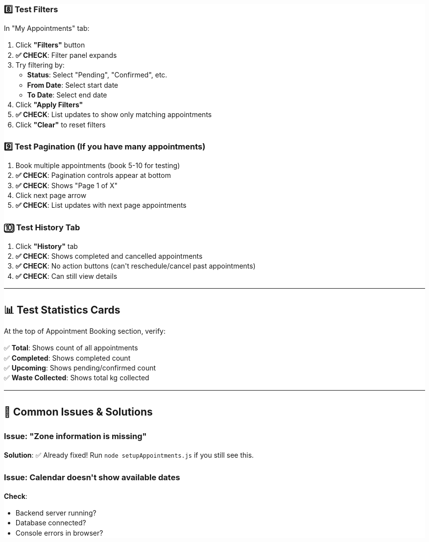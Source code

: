 ### 8️⃣ **Test Filters**

In "My Appointments" tab:
1. Click **"Filters"** button
2. **✅ CHECK**: Filter panel expands
3. Try filtering by:
   - **Status**: Select "Pending", "Confirmed", etc.
   - **From Date**: Select start date
   - **To Date**: Select end date
4. Click **"Apply Filters"**
5. **✅ CHECK**: List updates to show only matching appointments
6. Click **"Clear"** to reset filters

### 9️⃣ **Test Pagination** (If you have many appointments)

1. Book multiple appointments (book 5-10 for testing)
2. **✅ CHECK**: Pagination controls appear at bottom
3. **✅ CHECK**: Shows "Page 1 of X"
4. Click next page arrow
5. **✅ CHECK**: List updates with next page appointments

### 🔟 **Test History Tab**

1. Click **"History"** tab
2. **✅ CHECK**: Shows completed and cancelled appointments
3. **✅ CHECK**: No action buttons (can't reschedule/cancel past appointments)
4. **✅ CHECK**: Can still view details

---

## 📊 Test Statistics Cards

At the top of Appointment Booking section, verify:

✅ **Total**: Shows count of all appointments  
✅ **Completed**: Shows completed count  
✅ **Upcoming**: Shows pending/confirmed count  
✅ **Waste Collected**: Shows total kg collected  

---

## 🐛 Common Issues & Solutions

### Issue: "Zone information is missing"
**Solution**: ✅ Already fixed! Run `node setupAppointments.js` if you still see this.

### Issue: Calendar doesn't show available dates
**Check**: 
- Backend server running?
- Database connected?
- Console errors in browser?
